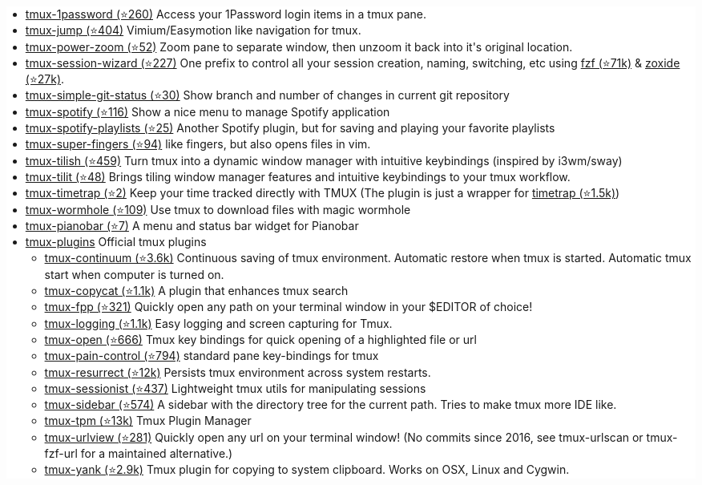 *   [tmux-1password (⭐260)](https://github.com/yardnsm/tmux-1password) Access your 1Password login items in a tmux pane.
*   [tmux-jump (⭐404)](https://github.com/schasse/tmux-jump) Vimium/Easymotion like navigation for tmux.
*   [tmux-power-zoom (⭐52)](https://github.com/jaclu/tmux-power-zoom) Zoom pane to separate window, then unzoom it back into it's original location.
*   [tmux-session-wizard (⭐227)](https://github.com/27medkamal/tmux-session-wizard) One prefix to control all your session creation, naming, switching, etc using [fzf (⭐71k)](https://github.com/junegunn/fzf) & [zoxide (⭐27k)](https://github.com/ajeetdsouza/zoxide).
*   [tmux-simple-git-status (⭐30)](https://github.com/kristijanhusak/tmux-simple-git-status) Show branch and number of changes in current git repository
*   [tmux-spotify (⭐116)](https://github.com/xamut/tmux-spotify) Show a nice menu to manage Spotify application
*   [tmux-spotify-playlists (⭐25)](https://github.com/danjeltahko/spotify-tmux) Another Spotify plugin, but for saving and playing your favorite playlists
*   [tmux-super-fingers (⭐94)](https://github.com/artemave/tmux_super_fingers) like fingers, but also opens files in vim.
*   [tmux-tilish (⭐459)](https://github.com/jabirali/tmux-tilish) Turn tmux into a dynamic window manager with intuitive keybindings (inspired by i3wm/sway)
*   [tmux-tilit (⭐48)](https://github.com/2KAbhishek/tmux-tilit) Brings tiling window manager features and intuitive keybindings to your tmux workflow.
*   [tmux-timetrap (⭐2)](https://github.com/croxarens/tmux-timetrap) Keep your time tracked directly with TMUX (The plugin is just a wrapper for [timetrap (⭐1.5k)](https://github.com/samg/timetrap))
*   [tmux-wormhole (⭐109)](https://github.com/gcla/tmux-wormhole) Use tmux to download files with magic wormhole
*   [tmux-pianobar (⭐7)](https://github.com/GoHarder/tmux-pianobar) A menu and status bar widget for Pianobar
*   [tmux-plugins](https://github.com/tmux-plugins) Official tmux plugins
    *   [tmux-continuum (⭐3.6k)](https://github.com/tmux-plugins/tmux-continuum) Continuous saving of tmux environment. Automatic restore when tmux is started. Automatic tmux start when computer is turned on.
    *   [tmux-copycat (⭐1.1k)](https://github.com/tmux-plugins/tmux-copycat) A plugin that enhances tmux search
    *   [tmux-fpp (⭐321)](https://github.com/tmux-plugins/tmux-fpp) Quickly open any path on your terminal window in your $EDITOR of choice!
    *   [tmux-logging (⭐1.1k)](https://github.com/tmux-plugins/tmux-logging) Easy logging and screen capturing for Tmux.
    *   [tmux-open (⭐666)](https://github.com/tmux-plugins/tmux-open) Tmux key bindings for quick opening of a highlighted file or url
    *   [tmux-pain-control (⭐794)](https://github.com/tmux-plugins/tmux-pain-control) standard pane key-bindings for tmux
    *   [tmux-resurrect (⭐12k)](https://github.com/tmux-plugins/tmux-resurrect) Persists tmux environment across system restarts.
    *   [tmux-sessionist (⭐437)](https://github.com/tmux-plugins/tmux-sessionist) Lightweight tmux utils for manipulating sessions
    *   [tmux-sidebar (⭐574)](https://github.com/tmux-plugins/tmux-sidebar) A sidebar with the directory tree for the current path. Tries to make tmux more IDE like.
    *   [tmux-tpm (⭐13k)](https://github.com/tmux-plugins/tpm) Tmux Plugin Manager
    *   [tmux-urlview (⭐281)](https://github.com/tmux-plugins/tmux-urlview) Quickly open any url on your terminal window! (No commits since 2016, see tmux-urlscan or tmux-fzf-url for a maintained alternative.)
    *   [tmux-yank (⭐2.9k)](https://github.com/tmux-plugins/tmux-yank) Tmux plugin for copying to system clipboard. Works on OSX, Linux and Cygwin.
